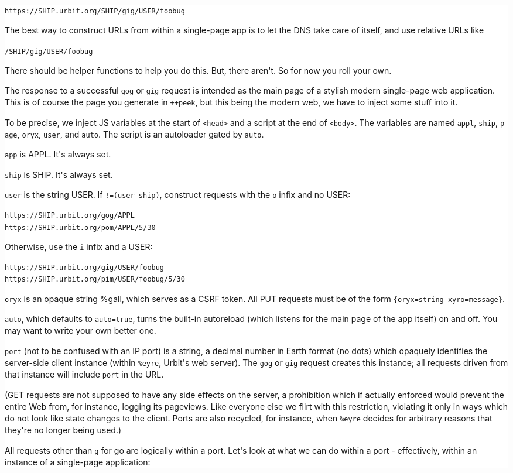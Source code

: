     https://SHIP.urbit.org/SHIP/gig/USER/foobug

The best way to construct URLs from within a single-page app is to let
the DNS take care of itself, and use relative URLs like

    /SHIP/gig/USER/foobug

There should be helper functions to help you do this. But, there aren't.
So for now you roll your own.

The response to a successful `gog` or `gig` request is intended as the
main page of a stylish modern single-page web application. This is of
course the page you generate in `++peek`, but this being the modern web,
we have to inject some stuff into it.

To be precise, we inject JS variables at the start of `<head>` and a
script at the end of `<body>`. The variables are named `appl`, `ship`,
`page`, `oryx`, `user`, and `auto`. The script is an autoloader gated by
`auto`.

`app` is APPL. It's always set.

`ship` is SHIP. It's always set.

`user` is the string USER. If `!=(user ship)`, construct requests with
the `o` infix and no USER:

    https://SHIP.urbit.org/gog/APPL
    https://SHIP.urbit.org/pom/APPL/5/30

Otherwise, use the `i` infix and a USER:

    https://SHIP.urbit.org/gig/USER/foobug
    https://SHIP.urbit.org/pim/USER/foobug/5/30

`oryx` is an opaque string %gall, which serves as a CSRF token. All PUT
requests must be of the form `{oryx=string xyro=message}`.

`auto`, which defaults to `auto=true`, turns the built-in autoreload
(which listens for the main page of the app itself) on and off. You may
want to write your own better one.

`port` (not to be confused with an IP port) is a string, a decimal
number in Earth format (no dots) which opaquely identifies the
server-side client instance (within `%eyre`, Urbit's web server). The
`gog` or `gig` request creates this instance; all requests driven from
that instance will include `port` in the URL.

(GET requests are not supposed to have any side effects on the server, a
prohibition which if actually enforced would prevent the entire Web
from, for instance, logging its pageviews. Like everyone else we flirt
with this restriction, violating it only in ways which do not look like
state changes to the client. Ports are also recycled, for instance, when
`%eyre` decides for arbitrary reasons that they're no longer being
used.)

All requests other than `g` for go are logically within a port. Let's
look at what we can do within a port - effectively, within an instance
of a single-page application:
